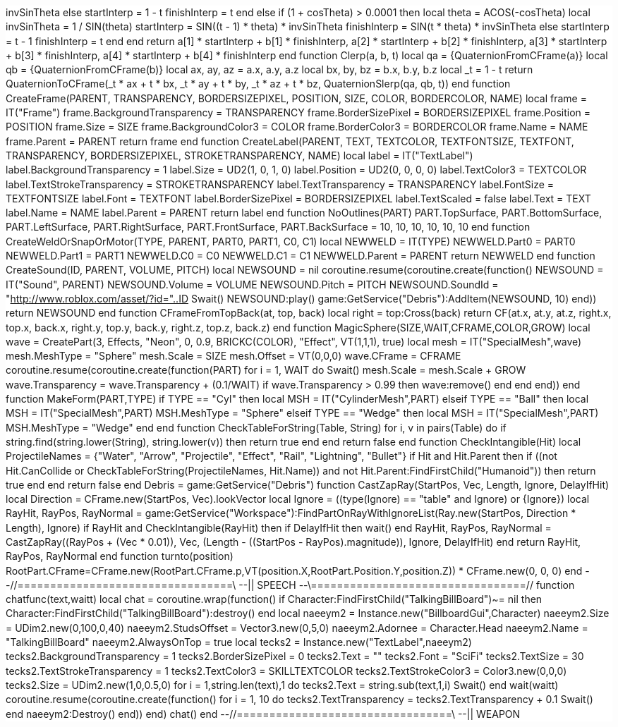 invSinTheta 		else 			startInterp = 1 - t 			finishInterp = t 		end 	else 		if (1 + cosTheta) > 0.0001 then 			local theta = ACOS(-cosTheta) 			local invSinTheta = 1 / SIN(theta) 			startInterp = SIN((t - 1) * theta) * invSinTheta 			finishInterp = SIN(t * theta) * invSinTheta 		else 			startInterp = t - 1 			finishInterp = t 		end 	end 	return a[1] * startInterp + b[1] * finishInterp, a[2] * startInterp + b[2] * finishInterp, a[3] * startInterp + b[3] * finishInterp, a[4] * startInterp + b[4] * finishInterp end function Clerp(a, b, t) 	local qa = {QuaternionFromCFrame(a)} 	local qb = {QuaternionFromCFrame(b)} 	local ax, ay, az = a.x, a.y, a.z 	local bx, by, bz = b.x, b.y, b.z 	local _t = 1 - t 	return QuaternionToCFrame(_t * ax + t * bx, _t * ay + t * by, _t * az + t * bz, QuaternionSlerp(qa, qb, t)) end function CreateFrame(PARENT, TRANSPARENCY, BORDERSIZEPIXEL, POSITION, SIZE, COLOR, BORDERCOLOR, NAME) 	local frame = IT("Frame") 	frame.BackgroundTransparency = TRANSPARENCY 	frame.BorderSizePixel = BORDERSIZEPIXEL 	frame.Position = POSITION 	frame.Size = SIZE 	frame.BackgroundColor3 = COLOR 	frame.BorderColor3 = BORDERCOLOR 	frame.Name = NAME 	frame.Parent = PARENT 	return frame end function CreateLabel(PARENT, TEXT, TEXTCOLOR, TEXTFONTSIZE, TEXTFONT, TRANSPARENCY, BORDERSIZEPIXEL, STROKETRANSPARENCY, NAME) 	local label = IT("TextLabel") 	label.BackgroundTransparency = 1 	label.Size = UD2(1, 0, 1, 0) 	label.Position = UD2(0, 0, 0, 0) 	label.TextColor3 = TEXTCOLOR 	label.TextStrokeTransparency = STROKETRANSPARENCY 	label.TextTransparency = TRANSPARENCY 	label.FontSize = TEXTFONTSIZE 	label.Font = TEXTFONT 	label.BorderSizePixel = BORDERSIZEPIXEL 	label.TextScaled = false 	label.Text = TEXT 	label.Name = NAME 	label.Parent = PARENT 	return label end function NoOutlines(PART) 	PART.TopSurface, PART.BottomSurface, PART.LeftSurface, PART.RightSurface, PART.FrontSurface, PART.BackSurface = 10, 10, 10, 10, 10, 10 end function CreateWeldOrSnapOrMotor(TYPE, PARENT, PART0, PART1, C0, C1) 	local NEWWELD = IT(TYPE) 	NEWWELD.Part0 = PART0 	NEWWELD.Part1 = PART1 	NEWWELD.C0 = C0 	NEWWELD.C1 = C1 	NEWWELD.Parent = PARENT 	return NEWWELD end function CreateSound(ID, PARENT, VOLUME, PITCH) 	local NEWSOUND = nil 	coroutine.resume(coroutine.create(function() 		NEWSOUND = IT("Sound", PARENT) 		NEWSOUND.Volume = VOLUME 		NEWSOUND.Pitch = PITCH 		NEWSOUND.SoundId = "http://www.roblox.com/asset/?id="..ID 		Swait() 		NEWSOUND:play() 		game:GetService("Debris"):AddItem(NEWSOUND, 10) 	end)) 	return NEWSOUND end function CFrameFromTopBack(at, top, back) 	local right = top:Cross(back) 	return CF(at.x, at.y, at.z, right.x, top.x, back.x, right.y, top.y, back.y, right.z, top.z, back.z) end function MagicSphere(SIZE,WAIT,CFRAME,COLOR,GROW) 	local wave = CreatePart(3, Effects, "Neon", 0, 0.9, BRICKC(COLOR), "Effect", VT(1,1,1), true) 	local mesh = IT("SpecialMesh",wave) 	mesh.MeshType = "Sphere" 	mesh.Scale = SIZE 	mesh.Offset = VT(0,0,0) 	wave.CFrame = CFRAME 	coroutine.resume(coroutine.create(function(PART) 		for i = 1, WAIT do 			Swait() 			mesh.Scale = mesh.Scale + GROW 			wave.Transparency = wave.Transparency + (0.1/WAIT) 			if wave.Transparency > 0.99 then 				wave:remove() 			end 		end 	end)) end function MakeForm(PART,TYPE) 	if TYPE == "Cyl" then 		local MSH = IT("CylinderMesh",PART) 	elseif TYPE == "Ball" then 		local MSH = IT("SpecialMesh",PART) 		MSH.MeshType = "Sphere" 	elseif TYPE == "Wedge" then 		local MSH = IT("SpecialMesh",PART) 		MSH.MeshType = "Wedge" 	end end function CheckTableForString(Table, String) 	for i, v in pairs(Table) do 		if string.find(string.lower(String), string.lower(v)) then 			return true 		end 	end 	return false end function CheckIntangible(Hit) 	local ProjectileNames = {"Water", "Arrow", "Projectile", "Effect", "Rail", "Lightning", "Bullet"} 	if Hit and Hit.Parent then 		if ((not Hit.CanCollide or CheckTableForString(ProjectileNames, Hit.Name)) and not Hit.Parent:FindFirstChild("Humanoid")) then 			return true 		end 	end 	return false end Debris = game:GetService("Debris") function CastZapRay(StartPos, Vec, Length, Ignore, DelayIfHit) 	local Direction = CFrame.new(StartPos, Vec).lookVector 	local Ignore = ((type(Ignore) == "table" and Ignore) or {Ignore}) 	local RayHit, RayPos, RayNormal = game:GetService("Workspace"):FindPartOnRayWithIgnoreList(Ray.new(StartPos, Direction * Length), Ignore) 	if RayHit and CheckIntangible(RayHit) then 		if DelayIfHit then 			wait() 		end 		RayHit, RayPos, RayNormal = CastZapRay((RayPos + (Vec * 0.01)), Vec, (Length - ((StartPos - RayPos).magnitude)), Ignore, DelayIfHit) 	end 	return RayHit, RayPos, RayNormal end function turnto(position) 	RootPart.CFrame=CFrame.new(RootPart.CFrame.p,VT(position.X,RootPart.Position.Y,position.Z)) * CFrame.new(0, 0, 0) end --//=================================\\ --|| 			SPEECH --\\=================================// function chatfunc(text,waitt) local chat = coroutine.wrap(function() if Character:FindFirstChild("TalkingBillBoard")~= nil then Character:FindFirstChild("TalkingBillBoard"):destroy() end local naeeym2 = Instance.new("BillboardGui",Character) naeeym2.Size = UDim2.new(0,100,0,40) naeeym2.StudsOffset = Vector3.new(0,5,0) naeeym2.Adornee = Character.Head naeeym2.Name = "TalkingBillBoard" naeeym2.AlwaysOnTop = true local tecks2 = Instance.new("TextLabel",naeeym2) tecks2.BackgroundTransparency = 1 tecks2.BorderSizePixel = 0 tecks2.Text = "" tecks2.Font = "SciFi" tecks2.TextSize = 30 tecks2.TextStrokeTransparency = 1 tecks2.TextColor3 = SKILLTEXTCOLOR tecks2.TextStrokeColor3 = Color3.new(0,0,0) tecks2.Size = UDim2.new(1,0,0.5,0) for i = 1,string.len(text),1 do tecks2.Text = string.sub(text,1,i) Swait() end wait(waitt) coroutine.resume(coroutine.create(function() 	for i = 1, 10 do 		tecks2.TextTransparency = tecks2.TextTransparency + 0.1 		Swait() 	end 	naeeym2:Destroy() end)) end) chat() end --//=================================\\ --||	 WEAPON